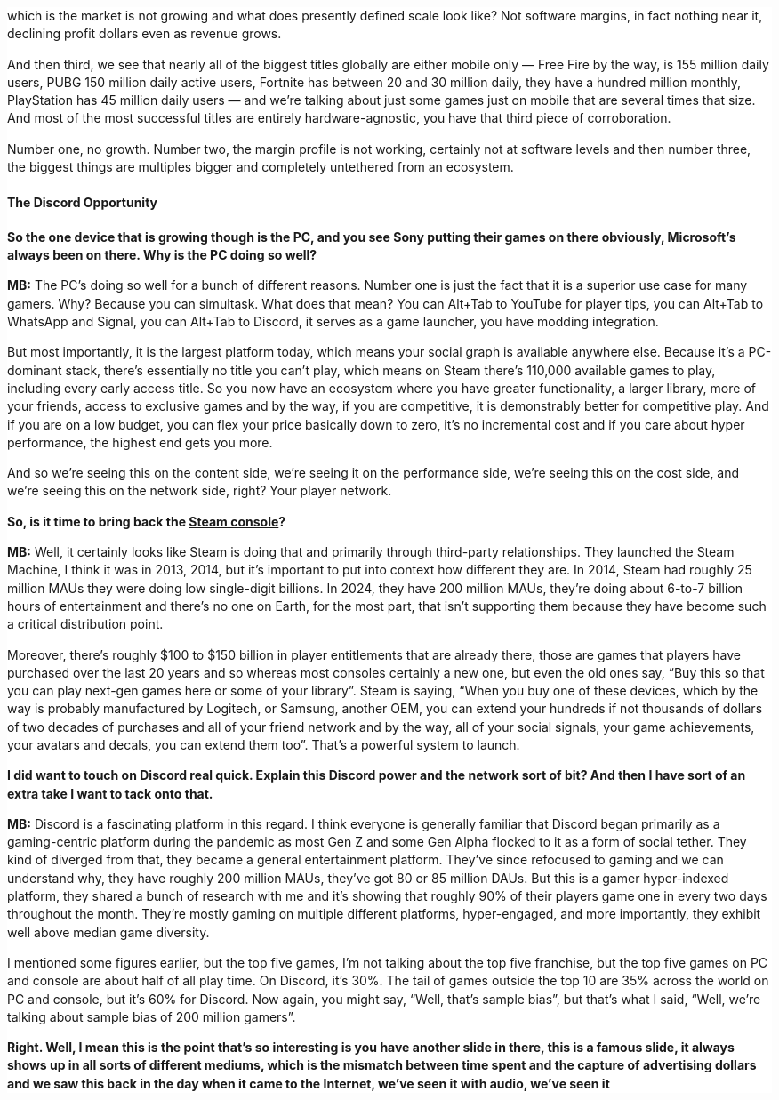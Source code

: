 which is the market is not growing and what does presently defined scale look like? Not software margins, in fact nothing near it, declining profit dollars even as revenue grows.</p><p>And then third, we see that nearly all of the biggest titles globally are either mobile only — Free Fire by the way, is 155 million daily users, PUBG 150 million daily active users, Fortnite has between 20 and 30 million daily, they have a hundred million monthly, PlayStation has 45 million daily users — and we&#8217;re talking about just some games just on mobile that are several times that size. And most of the most successful titles are entirely hardware-agnostic, you have that third piece of corroboration.</p><p>Number one, no growth. Number two, the margin profile is not working, certainly not at software levels and then number three, the biggest things are multiples bigger and completely untethered from an ecosystem.<a></a></p><h4 class="wp-block-heading">The Discord Opportunity</h4><p><strong>So the one device that is growing though is the PC, and you see Sony putting their games on there obviously, Microsoft&#8217;s always been on there. Why is the PC doing so well?</strong></p><p><strong>MB:</strong> The PC&#8217;s doing so well for a bunch of different reasons. Number one is just the fact that it is a superior use case for many gamers. Why? Because you can simultask. What does that mean? You can Alt+Tab to YouTube for player tips, you can Alt+Tab to WhatsApp and Signal, you can Alt+Tab to Discord, it serves as a game launcher, you have modding integration.</p><p>But most importantly, it is the largest platform today, which means your social graph is available anywhere else. Because it&#8217;s a PC-dominant stack, there&#8217;s essentially no title you can&#8217;t play, which means on Steam there&#8217;s 110,000 available games to play, including every early access title. So you now have an ecosystem where you have greater functionality, a larger library, more of your friends, access to exclusive games and by the way, if you are competitive, it is demonstrably better for competitive play. And if you are on a low budget, you can flex your price basically down to zero, it&#8217;s no incremental cost and if you care about hyper performance, the highest end gets you more.</p><p>And so we&#8217;re seeing this on the content side, we&#8217;re seeing it on the performance side, we&#8217;re seeing this on the cost side, and we&#8217;re seeing this on the network side, right? Your player network.</p><p><strong>So, is it time to bring back the <a href="https://en.wikipedia.org/wiki/Steam_Machine_(computer)">Steam console</a>?</strong></p><p><strong>MB:</strong> Well, it certainly looks like Steam is doing that and primarily through third-party relationships. They launched the Steam Machine, I think it was in 2013, 2014, but it&#8217;s important to put into context how different they are. In 2014, Steam had roughly 25 million MAUs they were doing low single-digit billions. In 2024, they have 200 million MAUs, they&#8217;re doing about 6-to-7 billion hours of entertainment and there&#8217;s no one on Earth, for the most part, that isn&#8217;t supporting them because they have become such a critical distribution point.</p><p>Moreover, there&#8217;s roughly $100 to $150 billion in player entitlements that are already there, those are games that players have purchased over the last 20 years and so whereas most consoles certainly a new one, but even the old ones say, &#8220;Buy this so that you can play next-gen games here or some of your library&#8221;. Steam is saying, &#8220;When you buy one of these devices, which by the way is probably manufactured by Logitech, or Samsung, another OEM, you can extend your hundreds if not thousands of dollars of two decades of purchases and all of your friend network and by the way, all of your social signals, your game achievements, your avatars and decals, you can extend them too&#8221;. That&#8217;s a powerful system to launch.</p><p><strong>I did want to touch on Discord real quick. Explain this Discord power and the network sort of bit? And then I have sort of an extra take I want to tack onto that.</strong></p><p><strong>MB:</strong> Discord is a fascinating platform in this regard. I think everyone is generally familiar that Discord began primarily as a gaming-centric platform during the pandemic as most Gen Z and some Gen Alpha flocked to it as a form of social tether. They kind of diverged from that, they became a general entertainment platform. They&#8217;ve since refocused to gaming and we can understand why, they have roughly 200 million MAUs, they&#8217;ve got 80 or 85 million DAUs. But this is a gamer hyper-indexed platform, they shared a bunch of research with me and it&#8217;s showing that roughly 90% of their players game one in every two days throughout the month. They&#8217;re mostly gaming on multiple different platforms, hyper-engaged, and more importantly, they exhibit well above median game diversity.</p><p>I mentioned some figures earlier, but the top five games, I&#8217;m not talking about the top five franchise, but the top five games on PC and console are about half of all play time. On Discord, it&#8217;s 30%. The tail of games outside the top 10 are 35% across the world on PC and console, but it&#8217;s 60% for Discord. Now again, you might say, &#8220;Well, that&#8217;s sample bias&#8221;, but that&#8217;s what I said, &#8220;Well, we&#8217;re talking about sample bias of 200 million gamers&#8221;.</p><p><strong>Right. Well, I mean this is the point that&#8217;s so interesting is you have another slide in there, this is a famous slide, it always shows up in all sorts of different mediums, which is the mismatch between time spent and the capture of advertising dollars and we saw this back in the day when it came to the Internet, we&#8217;ve seen it with audio, we&#8217;ve seen it